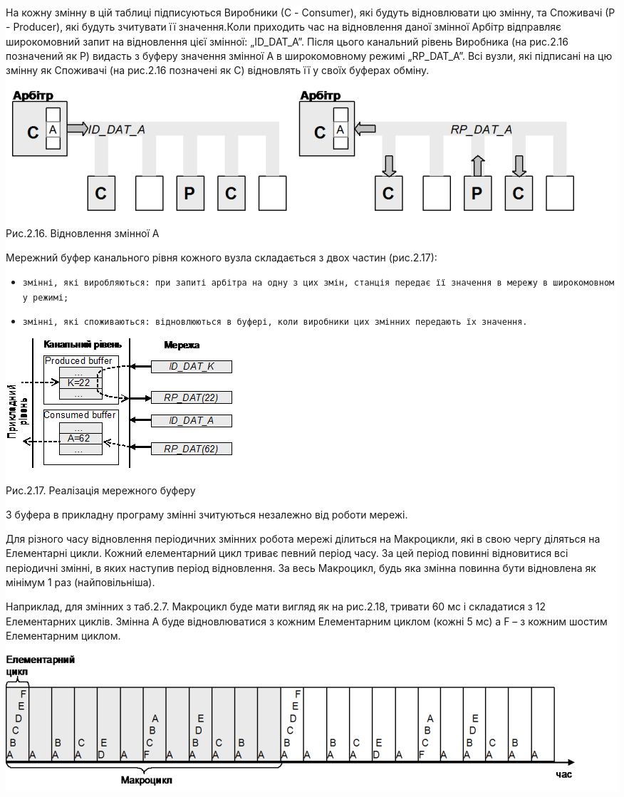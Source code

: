 На кожну змінну в цій таблиці підписуються Виробники (С - Consumer), які будуть відновлювати цю змінну, та Споживачі (Р - Producer), які будуть зчитувати її значення.Коли приходить час на відновлення даної змінної Арбітр відправляє широкомовний запит на відновлення цієї змінної: „ID\_DAT\_A”. Після цього канальний рівень Виробника (на рис.2.16 позначений як P) видасть з буферу значення змінної А в широкомовному режимі „RP\_DAT\_A”. Всі вузли, які підписані на цю змінну як Споживачі (на рис.2.16 позначені як C) відновлять її у своїх буферах обміну. 

![img](media2/2_16.png)

Рис.2.16. Відновлення змінної А

Мережний буфер канального рівня кожного вузла складається з двох частин (рис.2.17): 

-     змінні, які виробляються: при запиті арбітра на одну з цих змін, станція передає її значення в мережу в широкомовному режимі;

-     змінні, які споживаються: відновлюються в буфері, коли виробники цих змінних передають їх значення.

![img](media2/2_17.png)

Рис.2.17. Реалізація мережного буферу

З буфера в прикладну програму змінні зчитуються незалежно від роботи мережі.

Для різного часу відновлення періодичних змінних робота мережі ділиться на Макроцикли, які в свою чергу діляться на Елементарні цикли. Кожний елементарний цикл триває певний період часу. За цей період повинні відновитися всі періодичні змінні, в яких наступив період відновлення. За весь Макроцикл, будь яка змінна повинна бути відновлена як мінімум 1 раз (найповільніша). 

Наприклад, для змінних з таб.2.7. Макроцикл буде мати вигляд як на рис.2.18, тривати 60 мс і складатися з 12 Елементарних циклів. Змінна А буде відновлюватися з кожним Елементарним циклом (кожні 5 мс) а F – з кожним шостим Елементарним циклом. 

<a href="media2/2_18.png" target="_blank"><img src="media2/2_18.png"/></a> 
